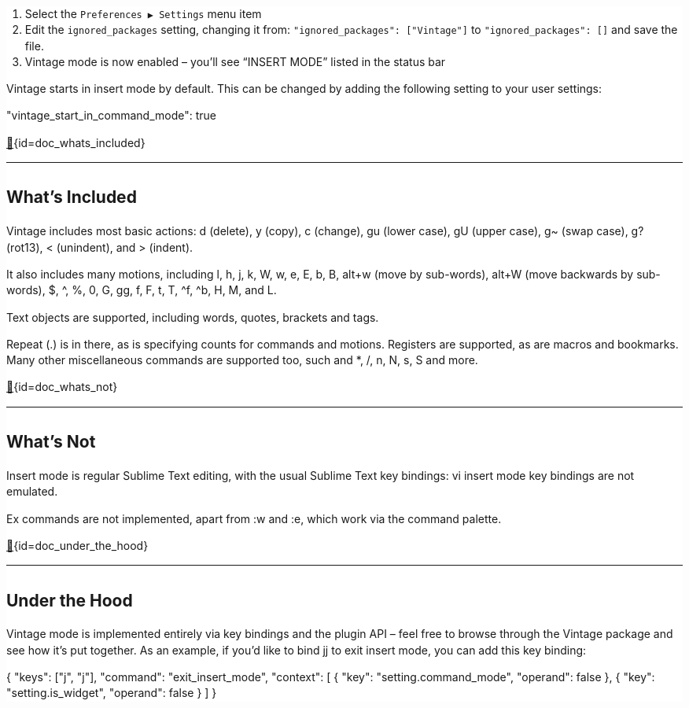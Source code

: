 1.  Select the `Preferences ▶ Settings` menu item
2.  Edit the `ignored_packages` setting, changing it from: `"ignored_packages": ["Vintage"]` to `"ignored_packages": []` and save the file.
3.  Vintage mode is now enabled – you’ll see “INSERT MODE” listed in the status bar

Vintage starts in insert mode by default. This can be changed by adding the following setting to your user settings:

"vintage_start_in_command_mode": true


[🔗](){id=doc_whats_included}
_______________________________________________________________________________
What’s Included
---------------

Vintage includes most basic actions: d (delete), y (copy), c (change), gu (lower case), gU (upper case), g~ (swap case), g? (rot13), < (unindent), and > (indent).

It also includes many motions, including l, h, j, k, W, w, e, E, b, B, alt+w (move by sub-words), alt+W (move backwards by sub-words), $, ^, %, 0, G, gg, f, F, t, T, ^f, ^b, H, M, and L.

Text objects are supported, including words, quotes, brackets and tags.

Repeat (.) is in there, as is specifying counts for commands and motions. Registers are supported, as are macros and bookmarks. Many other miscellaneous commands are supported too, such and \*, /, n, N, s, S and more.


[🔗](){id=doc_whats_not}
_______________________________________________________________________________
What’s Not
----------

Insert mode is regular Sublime Text editing, with the usual Sublime Text key bindings: vi insert mode key bindings are not emulated.

Ex commands are not implemented, apart from :w and :e, which work via the command palette.


[🔗](){id=doc_under_the_hood}
_______________________________________________________________________________
Under the Hood
--------------

Vintage mode is implemented entirely via key bindings and the plugin API – feel free to browse through the Vintage package and see how it’s put together. As an example, if you’d like to bind jj to exit insert mode, you can add this key binding:

{
    "keys": ["j", "j"],
    "command": "exit_insert_mode",
    "context":
    [
        { "key": "setting.command_mode", "operand": false },
        { "key": "setting.is_widget", "operand": false }
    ]
}


  [doc_tab_multi_select]: #doc_tab_multi_select
  [doc_git_integration]: #doc_git_integration
  [doc_incremental_diff]: #doc_incremental_diff
  [doc_indexing]: #doc_indexing
  [doc_command_line]: #doc_command_line
  [doc_column_selection]: #doc_column_selection
  [doc_multiple_selection_with_the_keyboard]: #doc_multiple_selection_with_the_keyboard
  [doc_completions]: #doc_completions
  [doc_distraction_free]: #doc_distraction_free
  [doc_vintage]: #doc_vintage
  [doc_projects]: #doc_projects
  [doc_settings]: #doc_settings
  [doc_key_bindings]: #doc_key_bindings
  [doc_font]: #doc_font
  [doc_indentation]: #doc_indentation
  [doc_spell_checking]: #doc_spell_checking
  [doc_build_systems]: #doc_build_systems
  [doc_packages]: #doc_packages
  [doc_selectors]: #doc_selectors
  [doc_file_patterns]: #doc_file_patterns
  [doc_gpu_rendering]: #doc_gpu_rendering
  [doc_os_compatibility]: #doc_os_compatibility
  [doc_linux_repositories]: #doc_linux_repositories
  [doc_safe_mode]: #doc_safe_mode
  [doc_revert]: #doc_revert
  [doc_side_by_side]: #doc_side_by_side
  [doc_previous_versions]: #doc_previous_versions
  [doc_ligatures]: #doc_ligatures
  [doc_color_schemes]: #doc_color_schemes
  [doc_themes]: #doc_themes
  [doc_menus]: #doc_menus
  [doc_api_environments]: #doc_api_environments
  [doc_api_reference]: #doc_api_reference
  [doc_syntax]: #doc_syntax
  [doc_scope_naming]: #doc_scope_naming
  [doc_minihtml]: #doc_minihtml
  [doc_porting_guide]: #doc_porting_guide
  [web_tab_multi_select]: https://www.sublimetext.com/docs/tab_multi-select.html
  [web_git_integration]: https://www.sublimetext.com/docs/git_integration.html
  [web_incremental_diff]: https://www.sublimetext.com/docs/incremental_diff.html
  [web_indexing]: https://www.sublimetext.com/docs/indexing.html
  [web_command_line]: https://www.sublimetext.com/docs/command_line.html
  [web_column_selection]: https://www.sublimetext.com/docs/column_selection.html
  [web_multiple_selection_with_the_keyboard]: https://www.sublimetext.com/docs/multiple_selection_with_the_keyboard.html
  [web_completions]: https://www.sublimetext.com/docs/completions.html
  [web_distraction_free]: https://www.sublimetext.com/docs/distraction_free.html
  [web_vintage]: https://www.sublimetext.com/docs/vintage.html
  [web_projects]: https://www.sublimetext.com/docs/projects.html
  [web_settings]: https://www.sublimetext.com/docs/settings.html
  [web_key_bindings]: https://www.sublimetext.com/docs/key_bindings.html
  [web_font]: https://www.sublimetext.com/docs/font.html
  [web_indentation]: https://www.sublimetext.com/docs/indentation.html
  [web_spell_checking]: https://www.sublimetext.com/docs/spell_checking.html
  [web_build_systems]: https://www.sublimetext.com/docs/build_systems.html
  [web_packages]: https://www.sublimetext.com/docs/packages.html
  [web_selectors]: https://www.sublimetext.com/docs/selectors.html
  [web_file_patterns]: https://www.sublimetext.com/docs/file_patterns.html
  [web_gpu_rendering]: https://www.sublimetext.com/docs/gpu_rendering.html
  [web_os_compatibility]: https://www.sublimetext.com/docs/os_compatibility.html
  [web_linux_repositories]: https://www.sublimetext.com/docs/linux_repositories.html
  [web_safe_mode]: https://www.sublimetext.com/docs/safe_mode.html
  [web_revert]: https://www.sublimetext.com/docs/revert.html
  [web_side_by_side]: https://www.sublimetext.com/docs/side_by_side.html
  [web_previous_versions]: https://www.sublimetext.com/docs/previous_versions.html
  [web_ligatures]: https://www.sublimetext.com/docs/ligatures.html
  [web_color_schemes]: https://www.sublimetext.com/docs/color_schemes.html
  [web_themes]: https://www.sublimetext.com/docs/themes.html
  [web_menus]: https://www.sublimetext.com/docs/menus.html
  [web_api_environments]: https://www.sublimetext.com/docs/api_environments.html
  [web_api_reference]: https://www.sublimetext.com/docs/api_reference.html
  [web_syntax]: https://www.sublimetext.com/docs/syntax.html
  [web_scope_naming]: https://www.sublimetext.com/docs/scope_naming.html
  [web_minihtml]: https://www.sublimetext.com/docs/minihtml.html
  [web_porting_guide]: https://www.sublimetext.com/docs/porting_guide.html